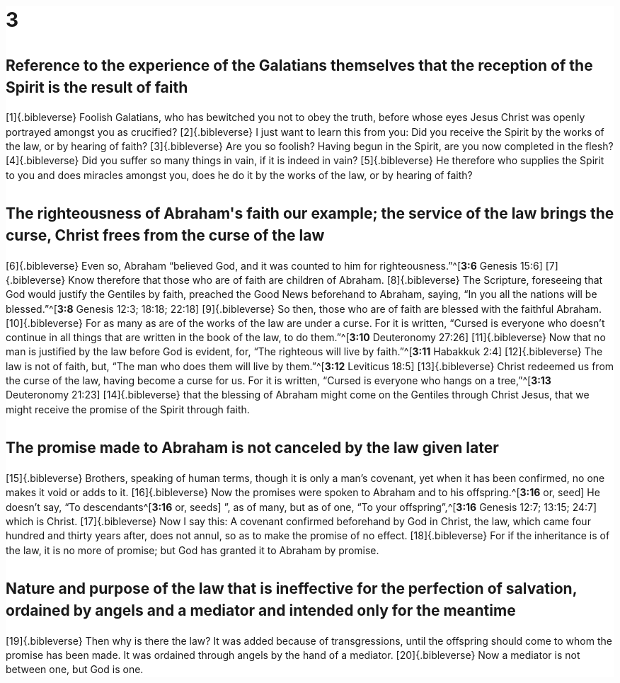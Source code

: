 # 3 
## Reference to the experience of the Galatians themselves that the reception of the Spirit is the result of faith
[1]{.bibleverse} Foolish Galatians, who has bewitched you not to obey the truth, before whose eyes Jesus Christ was openly portrayed amongst you as crucified? [2]{.bibleverse} I just want to learn this from you: Did you receive the Spirit by the works of the law, or by hearing of faith? [3]{.bibleverse} Are you so foolish? Having begun in the Spirit, are you now completed in the flesh? [4]{.bibleverse} Did you suffer so many things in vain, if it is indeed in vain? [5]{.bibleverse} He therefore who supplies the Spirit to you and does miracles amongst you, does he do it by the works of the law, or by hearing of faith?

## The righteousness of Abraham's faith our example; the service of the law brings the curse, Christ frees from the curse of the law
[6]{.bibleverse} Even so, Abraham “believed God, and it was counted to him for righteousness.”^[**3:6** Genesis 15:6] [7]{.bibleverse} Know therefore that those who are of faith are children of Abraham. [8]{.bibleverse} The Scripture, foreseeing that God would justify the Gentiles by faith, preached the Good News beforehand to Abraham, saying, “In you all the nations will be blessed.”^[**3:8** Genesis 12:3; 18:18; 22:18] [9]{.bibleverse} So then, those who are of faith are blessed with the faithful Abraham. [10]{.bibleverse} For as many as are of the works of the law are under a curse. For it is written, “Cursed is everyone who doesn’t continue in all things that are written in the book of the law, to do them.”^[**3:10** Deuteronomy 27:26] [11]{.bibleverse} Now that no man is justified by the law before God is evident, for, “The righteous will live by faith.”^[**3:11** Habakkuk 2:4] [12]{.bibleverse} The law is not of faith, but, “The man who does them will live by them.”^[**3:12** Leviticus 18:5] [13]{.bibleverse} Christ redeemed us from the curse of the law, having become a curse for us. For it is written, “Cursed is everyone who hangs on a tree,”^[**3:13** Deuteronomy 21:23] [14]{.bibleverse} that the blessing of Abraham might come on the Gentiles through Christ Jesus, that we might receive the promise of the Spirit through faith.

## The promise made to Abraham is not canceled by the law given later
[15]{.bibleverse} Brothers, speaking of human terms, though it is only a man’s covenant, yet when it has been confirmed, no one makes it void or adds to it. [16]{.bibleverse} Now the promises were spoken to Abraham and to his offspring.^[**3:16** or, seed] He doesn’t say, “To descendants^[**3:16** or, seeds] ”, as of many, but as of one, “To your offspring”,^[**3:16** Genesis 12:7; 13:15; 24:7] which is Christ. [17]{.bibleverse} Now I say this: A covenant confirmed beforehand by God in Christ, the law, which came four hundred and thirty years after, does not annul, so as to make the promise of no effect. [18]{.bibleverse} For if the inheritance is of the law, it is no more of promise; but God has granted it to Abraham by promise.

## Nature and purpose of the law that is ineffective for the perfection of salvation, ordained by angels and a mediator and intended only for the meantime
[19]{.bibleverse} Then why is there the law? It was added because of transgressions, until the offspring should come to whom the promise has been made. It was ordained through angels by the hand of a mediator. [20]{.bibleverse} Now a mediator is not between one, but God is one.
